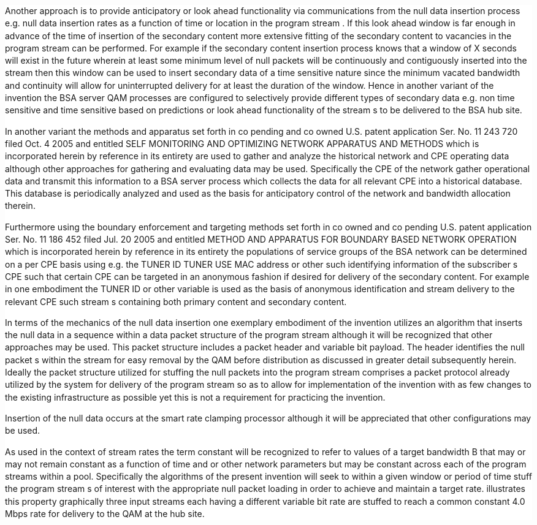 Another approach is to provide anticipatory or look ahead functionality via communications from the null data insertion process e.g. null data insertion rates as a function of time or location in the program stream . If this look ahead window is far enough in advance of the time of insertion of the secondary content more extensive fitting of the secondary content to vacancies in the program stream can be performed. For example if the secondary content insertion process knows that a window of X seconds will exist in the future wherein at least some minimum level of null packets will be continuously and contiguously inserted into the stream then this window can be used to insert secondary data of a time sensitive nature since the minimum vacated bandwidth and continuity will allow for uninterrupted delivery for at least the duration of the window. Hence in another variant of the invention the BSA server QAM processes are configured to selectively provide different types of secondary data e.g. non time sensitive and time sensitive based on predictions or look ahead functionality of the stream s to be delivered to the BSA hub site.

In another variant the methods and apparatus set forth in co pending and co owned U.S. patent application Ser. No. 11 243 720 filed Oct. 4 2005 and entitled SELF MONITORING AND OPTIMIZING NETWORK APPARATUS AND METHODS which is incorporated herein by reference in its entirety are used to gather and analyze the historical network and CPE operating data although other approaches for gathering and evaluating data may be used. Specifically the CPE of the network gather operational data and transmit this information to a BSA server process which collects the data for all relevant CPE into a historical database. This database is periodically analyzed and used as the basis for anticipatory control of the network and bandwidth allocation therein.

Furthermore using the boundary enforcement and targeting methods set forth in co owned and co pending U.S. patent application Ser. No. 11 186 452 filed Jul. 20 2005 and entitled METHOD AND APPARATUS FOR BOUNDARY BASED NETWORK OPERATION which is incorporated herein by reference in its entirety the populations of service groups of the BSA network can be determined on a per CPE basis using e.g. the TUNER ID TUNER USE MAC address or other such identifying information of the subscriber s CPE such that certain CPE can be targeted in an anonymous fashion if desired for delivery of the secondary content. For example in one embodiment the TUNER ID or other variable is used as the basis of anonymous identification and stream delivery to the relevant CPE such stream s containing both primary content and secondary content.

In terms of the mechanics of the null data insertion one exemplary embodiment of the invention utilizes an algorithm that inserts the null data in a sequence within a data packet structure of the program stream although it will be recognized that other approaches may be used. This packet structure includes a packet header and variable bit payload. The header identifies the null packet s within the stream for easy removal by the QAM before distribution as discussed in greater detail subsequently herein. Ideally the packet structure utilized for stuffing the null packets into the program stream comprises a packet protocol already utilized by the system for delivery of the program stream so as to allow for implementation of the invention with as few changes to the existing infrastructure as possible yet this is not a requirement for practicing the invention.

Insertion of the null data occurs at the smart rate clamping processor although it will be appreciated that other configurations may be used.

As used in the context of stream rates the term constant will be recognized to refer to values of a target bandwidth B that may or may not remain constant as a function of time and or other network parameters but may be constant across each of the program streams within a pool. Specifically the algorithms of the present invention will seek to within a given window or period of time stuff the program stream s of interest with the appropriate null packet loading in order to achieve and maintain a target rate. illustrates this property graphically three input streams each having a different variable bit rate are stuffed to reach a common constant 4.0 Mbps rate for delivery to the QAM at the hub site.
